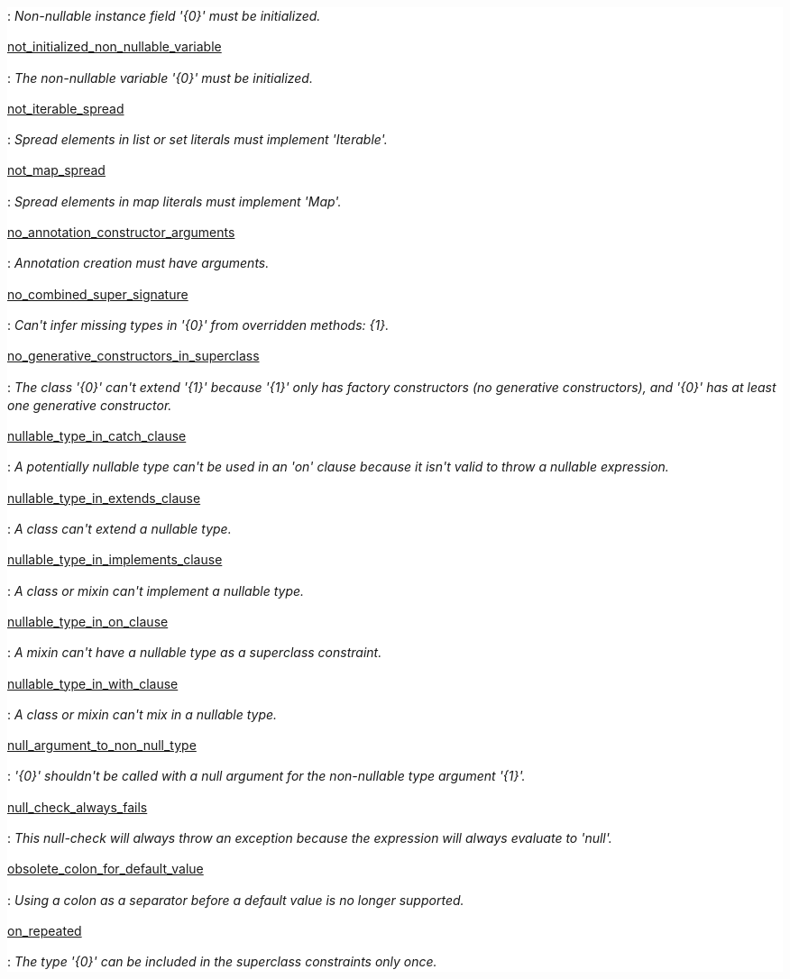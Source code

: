 : _Non-nullable instance field '{0}' must be initialized._

[not_initialized_non_nullable_variable](/tools/diagnostics/not_initialized_non_nullable_variable)

: _The non-nullable variable '{0}' must be initialized._

[not_iterable_spread](/tools/diagnostics/not_iterable_spread)

: _Spread elements in list or set literals must implement 'Iterable'._

[not_map_spread](/tools/diagnostics/not_map_spread)

: _Spread elements in map literals must implement 'Map'._

[no_annotation_constructor_arguments](/tools/diagnostics/no_annotation_constructor_arguments)

: _Annotation creation must have arguments._

[no_combined_super_signature](/tools/diagnostics/no_combined_super_signature)

: _Can't infer missing types in '{0}' from overridden methods: {1}._

[no_generative_constructors_in_superclass](/tools/diagnostics/no_generative_constructors_in_superclass)

: _The class '{0}' can't extend '{1}' because '{1}' only has factory constructors (no generative constructors), and '{0}' has at least one generative constructor._

[nullable_type_in_catch_clause](/tools/diagnostics/nullable_type_in_catch_clause)

: _A potentially nullable type can't be used in an 'on' clause because it isn't valid to throw a nullable expression._

[nullable_type_in_extends_clause](/tools/diagnostics/nullable_type_in_extends_clause)

: _A class can't extend a nullable type._

[nullable_type_in_implements_clause](/tools/diagnostics/nullable_type_in_implements_clause)

: _A class or mixin can't implement a nullable type._

[nullable_type_in_on_clause](/tools/diagnostics/nullable_type_in_on_clause)

: _A mixin can't have a nullable type as a superclass constraint._

[nullable_type_in_with_clause](/tools/diagnostics/nullable_type_in_with_clause)

: _A class or mixin can't mix in a nullable type._

[null_argument_to_non_null_type](/tools/diagnostics/null_argument_to_non_null_type)

: _'{0}' shouldn't be called with a null argument for the non-nullable type argument '{1}'._

[null_check_always_fails](/tools/diagnostics/null_check_always_fails)

: _This null-check will always throw an exception because the expression will always evaluate to 'null'._

[obsolete_colon_for_default_value](/tools/diagnostics/obsolete_colon_for_default_value)

: _Using a colon as a separator before a default value is no longer supported._

[on_repeated](/tools/diagnostics/on_repeated)

: _The type '{0}' can be included in the superclass constraints only once._
